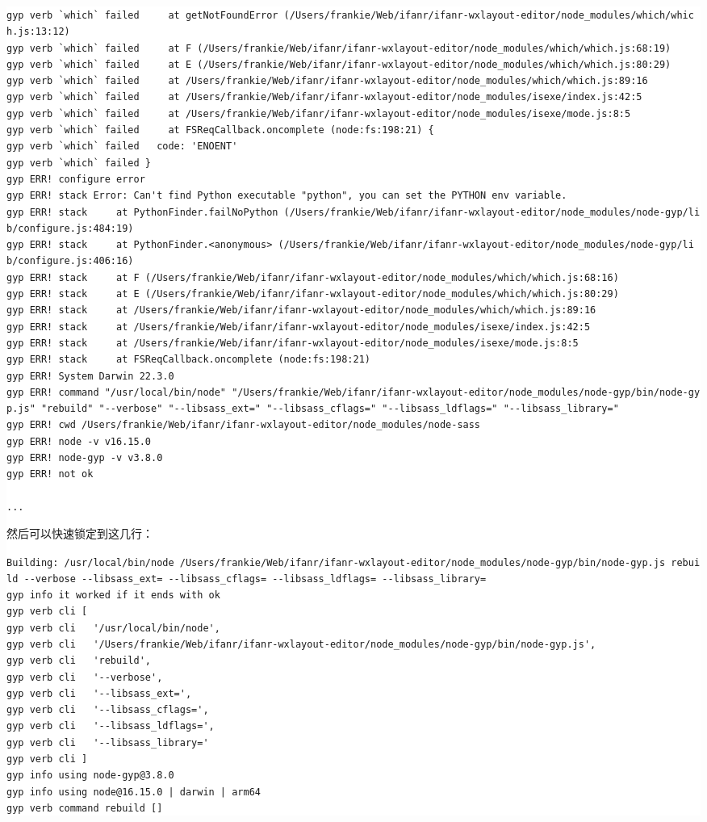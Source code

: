 ```
gyp verb `which` failed     at getNotFoundError (/Users/frankie/Web/ifanr/ifanr-wxlayout-editor/node_modules/which/which.js:13:12)
gyp verb `which` failed     at F (/Users/frankie/Web/ifanr/ifanr-wxlayout-editor/node_modules/which/which.js:68:19)
gyp verb `which` failed     at E (/Users/frankie/Web/ifanr/ifanr-wxlayout-editor/node_modules/which/which.js:80:29)
gyp verb `which` failed     at /Users/frankie/Web/ifanr/ifanr-wxlayout-editor/node_modules/which/which.js:89:16
gyp verb `which` failed     at /Users/frankie/Web/ifanr/ifanr-wxlayout-editor/node_modules/isexe/index.js:42:5
gyp verb `which` failed     at /Users/frankie/Web/ifanr/ifanr-wxlayout-editor/node_modules/isexe/mode.js:8:5
gyp verb `which` failed     at FSReqCallback.oncomplete (node:fs:198:21) {
gyp verb `which` failed   code: 'ENOENT'
gyp verb `which` failed }
gyp ERR! configure error 
gyp ERR! stack Error: Can't find Python executable "python", you can set the PYTHON env variable.
gyp ERR! stack     at PythonFinder.failNoPython (/Users/frankie/Web/ifanr/ifanr-wxlayout-editor/node_modules/node-gyp/lib/configure.js:484:19)
gyp ERR! stack     at PythonFinder.<anonymous> (/Users/frankie/Web/ifanr/ifanr-wxlayout-editor/node_modules/node-gyp/lib/configure.js:406:16)
gyp ERR! stack     at F (/Users/frankie/Web/ifanr/ifanr-wxlayout-editor/node_modules/which/which.js:68:16)
gyp ERR! stack     at E (/Users/frankie/Web/ifanr/ifanr-wxlayout-editor/node_modules/which/which.js:80:29)
gyp ERR! stack     at /Users/frankie/Web/ifanr/ifanr-wxlayout-editor/node_modules/which/which.js:89:16
gyp ERR! stack     at /Users/frankie/Web/ifanr/ifanr-wxlayout-editor/node_modules/isexe/index.js:42:5
gyp ERR! stack     at /Users/frankie/Web/ifanr/ifanr-wxlayout-editor/node_modules/isexe/mode.js:8:5
gyp ERR! stack     at FSReqCallback.oncomplete (node:fs:198:21)
gyp ERR! System Darwin 22.3.0
gyp ERR! command "/usr/local/bin/node" "/Users/frankie/Web/ifanr/ifanr-wxlayout-editor/node_modules/node-gyp/bin/node-gyp.js" "rebuild" "--verbose" "--libsass_ext=" "--libsass_cflags=" "--libsass_ldflags=" "--libsass_library="
gyp ERR! cwd /Users/frankie/Web/ifanr/ifanr-wxlayout-editor/node_modules/node-sass
gyp ERR! node -v v16.15.0
gyp ERR! node-gyp -v v3.8.0
gyp ERR! not ok 

...
```

然后可以快速锁定到这几行：

```
Building: /usr/local/bin/node /Users/frankie/Web/ifanr/ifanr-wxlayout-editor/node_modules/node-gyp/bin/node-gyp.js rebuild --verbose --libsass_ext= --libsass_cflags= --libsass_ldflags= --libsass_library=
gyp info it worked if it ends with ok
gyp verb cli [
gyp verb cli   '/usr/local/bin/node',
gyp verb cli   '/Users/frankie/Web/ifanr/ifanr-wxlayout-editor/node_modules/node-gyp/bin/node-gyp.js',
gyp verb cli   'rebuild',
gyp verb cli   '--verbose',
gyp verb cli   '--libsass_ext=',
gyp verb cli   '--libsass_cflags=',
gyp verb cli   '--libsass_ldflags=',
gyp verb cli   '--libsass_library='
gyp verb cli ]
gyp info using node-gyp@3.8.0
gyp info using node@16.15.0 | darwin | arm64
gyp verb command rebuild []
```